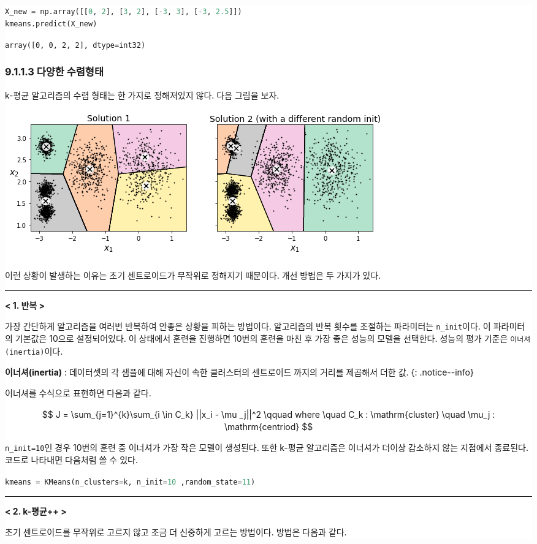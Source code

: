 ```python
X_new = np.array([[0, 2], [3, 2], [-3, 3], [-3, 2.5]])
kmeans.predict(X_new)
```




    array([0, 0, 2, 2], dtype=int32)



### 9.1.1.3 다양한 수렴형태

k-평균 알고리즘의 수렴 형태는 한 가지로 정해져있지 않다. 다음 그림을 보자.

![](https://github.com/romanticq/romanticq.github.io/blob/master/assets/images/handson-chap9/kmeans2.png?raw=true)

이런 상황이 발생하는 이유는 초기 센트로이드가 무작위로 정해지기 때문이다. 개선 방법은 두 가지가 있다.  
  
***
**< 1. 반복 >**  
  
가장 간단하게 알고리즘을 여러번 반복하여 안좋은 상황을 피하는 방법이다. 알고리즘의 반복 횟수를 조절하는 파라미터는 `n_init`이다. 이 파라미터의 기본값은 10으로 설정되어있다. 이 상태에서 훈련을 진행하면 10번의 훈련을 마친 후 가장 좋은 성능의 모델을 선택한다. 성능의 평가 기준은 `이너셔(inertia)`이다.  

**이너셔(inertia)** : 데이터셋의 각 샘플에 대해 자신이 속한 클러스터의 센트로이드 까지의 거리를 제곱해서 더한 값.
{: .notice--info}
  
이너셔를 수식으로 표현하면 다음과 같다.

$$ J = \sum_{j=1}^{k}\sum_{i \in C_k} ||x_i - \mu _j||^2  \qquad where \quad C_k : \mathrm{cluster} \quad \mu_j : \mathrm{centriod} $$

`n_init=10`인 경우 10번의 훈련 중 이너셔가 가장 작은 모델이 생성된다. 또한 k-평균 알고리즘은 이너셔가 더이상 감소하지 않는 지점에서 종료된다. 코드로 나타내면 다음처럼 쓸 수 있다.


```python
kmeans = KMeans(n_clusters=k, n_init=10 ,random_state=11)
```

***

**< 2. k-평균++ >**

초기 센트로이드를 무작위로 고르지 않고 조금 더 신중하게 고르는 방법이다. 방법은 다음과 같다.  
  
